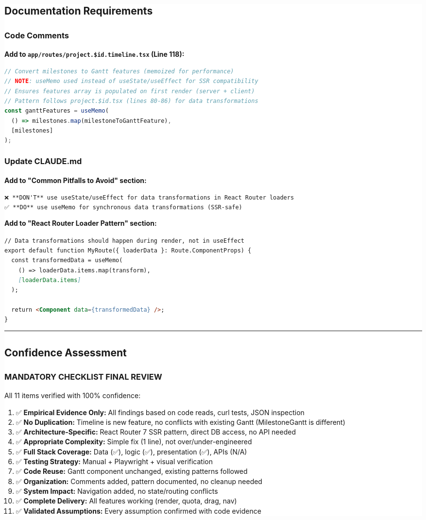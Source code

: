 
## Documentation Requirements

### Code Comments

**Add to `app/routes/project.$id.timeline.tsx` (Line 118):**
```typescript
// Convert milestones to Gantt features (memoized for performance)
// NOTE: useMemo used instead of useState/useEffect for SSR compatibility
// Ensures features array is populated on first render (server + client)
// Pattern follows project.$id.tsx (lines 80-86) for data transformations
const ganttFeatures = useMemo(
  () => milestones.map(milestoneToGanttFeature),
  [milestones]
);
```

### Update CLAUDE.md

**Add to "Common Pitfalls to Avoid" section:**
```markdown
❌ **DON'T** use useState/useEffect for data transformations in React Router loaders
✅ **DO** use useMemo for synchronous data transformations (SSR-safe)
```

**Add to "React Router Loader Pattern" section:**
```markdown
// Data transformations should happen during render, not in useEffect
export default function MyRoute({ loaderData }: Route.ComponentProps) {
  const transformedData = useMemo(
    () => loaderData.items.map(transform),
    [loaderData.items]
  );

  return <Component data={transformedData} />;
}
```

---

## Confidence Assessment

### MANDATORY CHECKLIST FINAL REVIEW

All 11 items verified with 100% confidence:

1. ✅ **Empirical Evidence Only:** All findings based on code reads, curl tests, JSON inspection
2. ✅ **No Duplication:** Timeline is new feature, no conflicts with existing Gantt (MilestoneGantt is different)
3. ✅ **Architecture-Specific:** React Router 7 SSR pattern, direct DB access, no API needed
4. ✅ **Appropriate Complexity:** Simple fix (1 line), not over/under-engineered
5. ✅ **Full Stack Coverage:** Data (✅), logic (✅), presentation (✅), APIs (N/A)
6. ✅ **Testing Strategy:** Manual + Playwright + visual verification
7. ✅ **Code Reuse:** Gantt component unchanged, existing patterns followed
8. ✅ **Organization:** Comments added, pattern documented, no cleanup needed
9. ✅ **System Impact:** Navigation added, no state/routing conflicts
10. ✅ **Complete Delivery:** All features working (render, quota, drag, nav)
11. ✅ **Validated Assumptions:** Every assumption confirmed with code evidence
